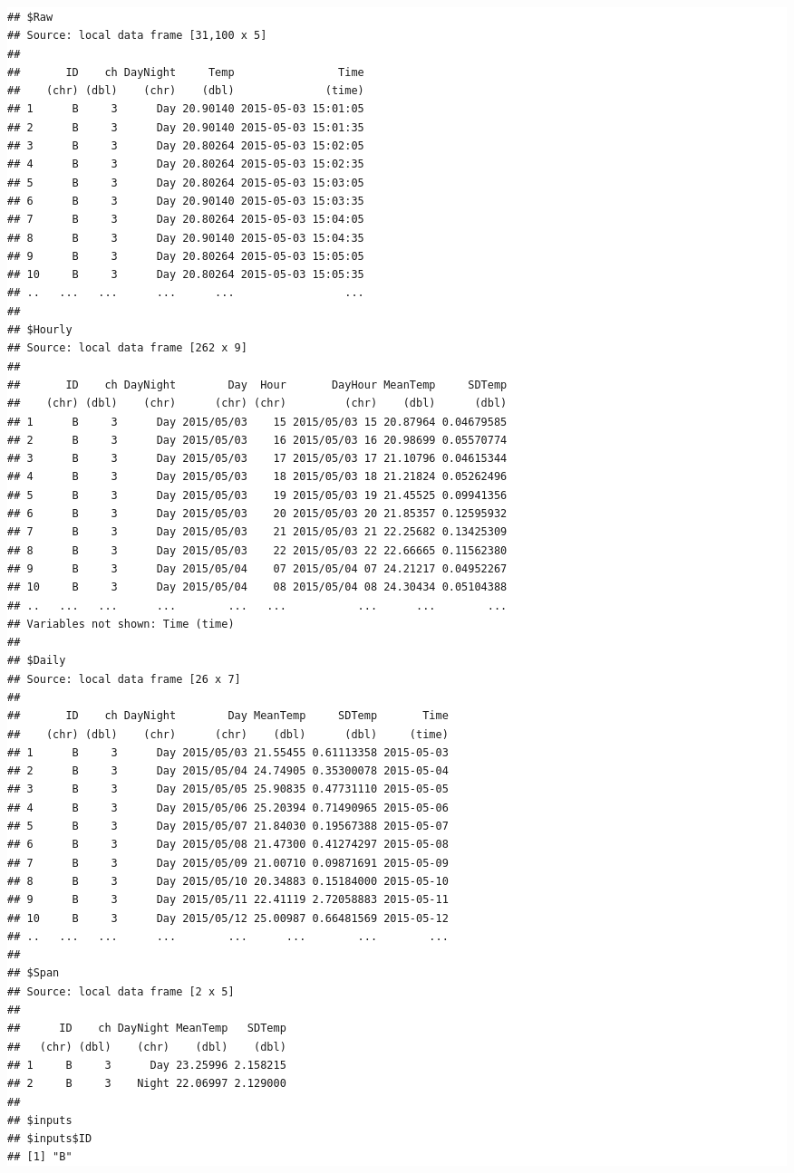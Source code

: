 ```
## $Raw
## Source: local data frame [31,100 x 5]
## 
##       ID    ch DayNight     Temp                Time
##    (chr) (dbl)    (chr)    (dbl)              (time)
## 1      B     3      Day 20.90140 2015-05-03 15:01:05
## 2      B     3      Day 20.90140 2015-05-03 15:01:35
## 3      B     3      Day 20.80264 2015-05-03 15:02:05
## 4      B     3      Day 20.80264 2015-05-03 15:02:35
## 5      B     3      Day 20.80264 2015-05-03 15:03:05
## 6      B     3      Day 20.90140 2015-05-03 15:03:35
## 7      B     3      Day 20.80264 2015-05-03 15:04:05
## 8      B     3      Day 20.90140 2015-05-03 15:04:35
## 9      B     3      Day 20.80264 2015-05-03 15:05:05
## 10     B     3      Day 20.80264 2015-05-03 15:05:35
## ..   ...   ...      ...      ...                 ...
## 
## $Hourly
## Source: local data frame [262 x 9]
## 
##       ID    ch DayNight        Day  Hour       DayHour MeanTemp     SDTemp
##    (chr) (dbl)    (chr)      (chr) (chr)         (chr)    (dbl)      (dbl)
## 1      B     3      Day 2015/05/03    15 2015/05/03 15 20.87964 0.04679585
## 2      B     3      Day 2015/05/03    16 2015/05/03 16 20.98699 0.05570774
## 3      B     3      Day 2015/05/03    17 2015/05/03 17 21.10796 0.04615344
## 4      B     3      Day 2015/05/03    18 2015/05/03 18 21.21824 0.05262496
## 5      B     3      Day 2015/05/03    19 2015/05/03 19 21.45525 0.09941356
## 6      B     3      Day 2015/05/03    20 2015/05/03 20 21.85357 0.12595932
## 7      B     3      Day 2015/05/03    21 2015/05/03 21 22.25682 0.13425309
## 8      B     3      Day 2015/05/03    22 2015/05/03 22 22.66665 0.11562380
## 9      B     3      Day 2015/05/04    07 2015/05/04 07 24.21217 0.04952267
## 10     B     3      Day 2015/05/04    08 2015/05/04 08 24.30434 0.05104388
## ..   ...   ...      ...        ...   ...           ...      ...        ...
## Variables not shown: Time (time)
## 
## $Daily
## Source: local data frame [26 x 7]
## 
##       ID    ch DayNight        Day MeanTemp     SDTemp       Time
##    (chr) (dbl)    (chr)      (chr)    (dbl)      (dbl)     (time)
## 1      B     3      Day 2015/05/03 21.55455 0.61113358 2015-05-03
## 2      B     3      Day 2015/05/04 24.74905 0.35300078 2015-05-04
## 3      B     3      Day 2015/05/05 25.90835 0.47731110 2015-05-05
## 4      B     3      Day 2015/05/06 25.20394 0.71490965 2015-05-06
## 5      B     3      Day 2015/05/07 21.84030 0.19567388 2015-05-07
## 6      B     3      Day 2015/05/08 21.47300 0.41274297 2015-05-08
## 7      B     3      Day 2015/05/09 21.00710 0.09871691 2015-05-09
## 8      B     3      Day 2015/05/10 20.34883 0.15184000 2015-05-10
## 9      B     3      Day 2015/05/11 22.41119 2.72058883 2015-05-11
## 10     B     3      Day 2015/05/12 25.00987 0.66481569 2015-05-12
## ..   ...   ...      ...        ...      ...        ...        ...
## 
## $Span
## Source: local data frame [2 x 5]
## 
##      ID    ch DayNight MeanTemp   SDTemp
##   (chr) (dbl)    (chr)    (dbl)    (dbl)
## 1     B     3      Day 23.25996 2.158215
## 2     B     3    Night 22.06997 2.129000
## 
## $inputs
## $inputs$ID
## [1] "B"
```